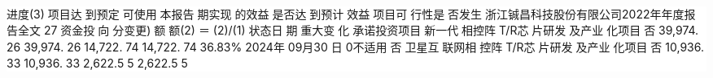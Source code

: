 进度(3)
项目达
到预定
可使用
本报告
期实现
的效益
是否达
到预计
效益
项目可
行性是
否发生
浙江铖昌科技股份有限公司2022年年度报告全文
27
资金投
向
分变更)
额
额(2)
＝
(2)/(1)
状态日
期
重大变
化
承诺投资项目
新一代
相控阵
T/R芯
片研发
及产业
化项目
否
39,974.
26
39,974.
26
14,722.
74
14,722.
74
36.83%
2024年
09月30
日
0不适用
否
卫星互
联网相
控阵
T/R芯
片研发
及产业
化项目
否
10,936.
33
10,936.
33
2,622.5
5
2,622.5
5